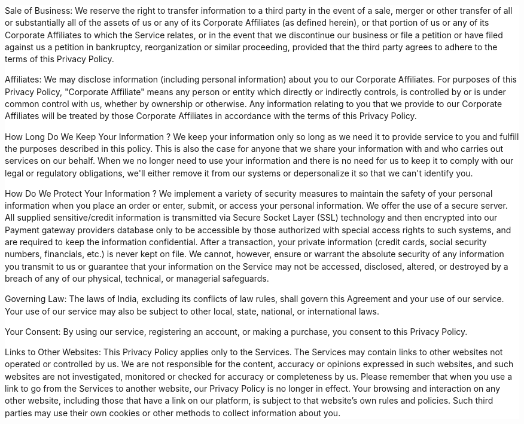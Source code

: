 
Sale of Business:
We reserve the right to transfer information to a third party in the event of a sale, merger or other transfer of all or substantially all of the assets of us or any of its Corporate Affiliates (as defined herein), or that portion of us or any of its Corporate Affiliates to which the Service relates, or in the event that we discontinue our business or file a petition or have filed against us a petition in bankruptcy, reorganization or similar proceeding, provided that the third party agrees to adhere to the terms of this Privacy Policy.


Affiliates:
We may disclose information (including personal information) about you to our Corporate Affiliates. For purposes of this Privacy Policy, "Corporate Affiliate" means any person or entity which directly or indirectly controls, is controlled by or is under common control with us, whether by ownership or otherwise. Any information relating to you that we provide to our Corporate Affiliates will be treated by those Corporate Affiliates in accordance with the terms of this Privacy Policy.


How Long Do We Keep Your Information ?
We keep your information only so long as we need it to provide service to you and fulfill the purposes described in this policy. This is also the case for anyone that we share your information with and who carries out services on our behalf. When we no longer need to use your information and there is no need for us to keep it to comply with our legal or regulatory obligations, we'll either remove it from our systems or depersonalize it so that we can't identify you.


How Do We Protect Your Information ?
We implement a variety of security measures to maintain the safety of your personal information when you place an order or enter, submit, or access your personal information. We offer the use of a secure server. All supplied sensitive/credit information is transmitted via Secure Socket Layer (SSL) technology and then encrypted into our Payment gateway providers database only to be accessible by those authorized with special access rights to such systems, and are required to keep the information confidential. After a transaction, your private information (credit cards, social security numbers, financials, etc.) is never kept on file. We cannot, however, ensure or warrant the absolute security of any information you transmit to us or guarantee that your information on the Service may not be accessed, disclosed, altered, or destroyed by a breach of any of our physical, technical, or managerial safeguards.


Governing Law:
The laws of India, excluding its conflicts of law rules, shall govern this Agreement and your use of our service. Your use of our service may also be subject to other local, state, national, or international laws.


Your Consent:
By using our service, registering an account, or making a purchase, you consent to this Privacy Policy.


Links to Other Websites:
This Privacy Policy applies only to the Services. The Services may contain links to other websites not operated or controlled by us. We are not responsible for the content, accuracy or opinions expressed in such websites, and such websites are not investigated, monitored or checked for accuracy or completeness by us. Please remember that when you use a link to go from the Services to another website, our Privacy Policy is no longer in effect. Your browsing and interaction on any other website, including those that have a link on our platform, is subject to that website’s own rules and policies. Such third parties may use their own cookies or other methods to collect information about you.
